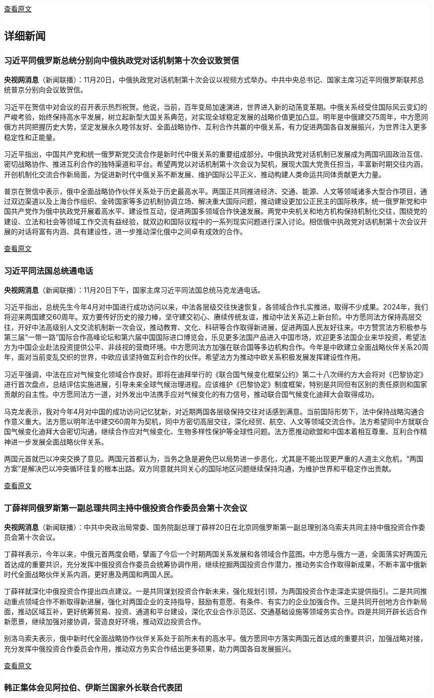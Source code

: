 [查看原文](https://tv.cctv.com/2023/11/20/VIDEzVgNR8FJBmcw8wCDBk8r231120.shtml)

## 详细新闻

### 习近平同俄罗斯总统分别向中俄执政党对话机制第十次会议致贺信

**央视网消息**（新闻联播）：11月20日，中俄执政党对话机制第十次会议以视频方式举办。中共中央总书记、国家主席习近平同俄罗斯联邦总统普京分别向会议致贺信。

习近平在贺信中对会议的召开表示热烈祝贺。他说，当前，百年变局加速演进，世界进入新的动荡变革期。中俄关系经受住国际风云变幻的严峻考验，始终保持高水平发展，树立起新型大国关系典范，对实现全球稳定发展的战略价值更加凸显。明年是中俄建交75周年，中方愿同俄方共同把握历史大势，坚定发展永久睦邻友好、全面战略协作、互利合作共赢的中俄关系，有力促进两国各自发展振兴，为世界注入更多稳定性和正能量。

习近平指出，中国共产党和统一俄罗斯党交流合作是新时代中俄关系的重要组成部分。中俄执政党对话机制已发展成为两国巩固政治互信、密切战略协作、推进互利合作的独特渠道和平台。希望两党以对话机制第十次会议为契机，展现大国大党责任担当，丰富新时期交往内涵，开创机制化交流合作新局面，为促进新时代中俄关系不断发展、维护国际公平正义、推动构建人类命运共同体贡献更大力量。

普京在贺信中表示，俄中全面战略协作伙伴关系处于历史最高水平。两国正共同推进经济、交通、能源、人文等领域诸多大型合作项目，通过双边渠道以及上海合作组织、金砖国家等多边机制协调立场、解决重大国际问题，推动建设更加公正民主的国际秩序。统一俄罗斯党和中国共产党作为俄中执政党开展着高水平、建设性互动，促进两国多领域合作快速发展。两党中央机关和地方机构保持机制化交往，围绕党的建设、立法和社会等领域工作交流有益经验，就双边和国际议程中的一系列现实问题进行深入讨论。相信俄中执政党对话机制第十次会议开展的对话将富有内涵、具有建设性，进一步推动深化俄中之间卓有成效的合作。

[查看原文](https://tv.cctv.com/2023/11/20/VIDETMAYe7JTUU2HMJ0UjjDW231120.shtml)

### 习近平同法国总统通电话

**央视网消息**（新闻联播）：11月20日下午，国家主席习近平同法国总统马克龙通电话。

习近平指出，总统先生今年4月对中国进行成功访问以来，中法各层级交往快速恢复，各领域合作扎实推进，取得不少成果。2024年，我们将迎来两国建交60周年。双方要传好历史的接力棒，坚守建交初心、赓续传统友谊，推动中法关系迈上新台阶。中方愿同法方保持高层交往，开好中法高级别人文交流机制新一次会议，推动教育、文化、科研等合作取得新进展，促进两国人民友好往来。中方赞赏法方积极参与第三届“一带一路”国际合作高峰论坛和第六届中国国际进口博览会，乐见更多法国产品进入中国市场，欢迎更多法国企业来华投资，希望法方为中国企业赴法投资提供公平、非歧视的营商环境。中方愿同法方加强在联合国等多边机构合作。今年是中欧建立全面战略伙伴关系20周年，面对当前变乱交织的世界，中欧应该坚持做互利合作的伙伴。希望法方为推动中欧关系积极发展发挥建设性作用。

习近平强调，中法在应对气候变化领域合作良好。即将在迪拜举行的《联合国气候变化框架公约》第二十八次缔约方大会将对《巴黎协定》进行首次盘点，总结评估实施进展，引导未来全球气候治理进程。应该维护《巴黎协定》制度框架，特别是共同但有区别的责任原则和国家贡献的自主性。中方愿同法方一道，对外发出中法携手应对气候变化的有力信号，推动联合国气候变化迪拜大会取得成功。

马克龙表示，我对今年4月对中国的成功访问记忆犹新，对近期两国各层级保持交往对话感到满意。当前国际形势下，法中保持战略沟通合作意义重大。法方愿以明年法中建交60周年为契机，同中方密切高层交往，深化经贸、航空、人文等领域交流合作。法方希望同中方就联合国气候变化迪拜大会密切沟通，继续合作应对气候变化、生物多样性保护等全球性问题。法方愿推动欧盟和中国本着相互尊重、互利合作精神进一步发展全面战略伙伴关系。

两国元首就巴以冲突交换了意见。两国元首都认为，当务之急是避免巴以局势进一步恶化，尤其是不能出现更严重的人道主义危机，“两国方案”是解决巴以冲突循环往复的根本出路。双方同意就共同关心的国际地区问题继续保持沟通，为维护世界和平稳定作出贡献。

[查看原文](https://tv.cctv.com/2023/11/20/VIDE5en8KydYdYYKk8DtL36z231120.shtml)

### 丁薛祥同俄罗斯第一副总理共同主持中俄投资合作委员会第十次会议

**央视网消息**（新闻联播）：中共中央政治局常委、国务院副总理丁薛祥20日在北京同俄罗斯第一副总理别洛乌索夫共同主持中俄投资合作委员会第十次会议。

丁薛祥表示，今年以来，中俄元首两度会晤，擘画了今后一个时期两国关系发展和各领域合作蓝图。中方愿与俄方一道，全面落实好两国元首达成的重要共识，充分发挥中俄投资合作委员会统筹协调作用，继续挖掘两国投资合作潜力，推动务实合作取得新成果，不断丰富中俄新时代全面战略伙伴关系内涵，更好惠及两国和两国人民。

丁薛祥就深化中俄投资合作提出四点建议。一是共同谋划投资合作新未来，强化规划引领，为两国投资合作走深走实提供指引。二是共同推动重点领域合作不断取得新进展，强化对两国企业的支持指导，鼓励有意愿、有条件、有实力的企业加强合作。三是共同开创地方合作新局面，推动区域互补，更好统筹贸易、投资、通道和平台建设，深化农业合作示范区、交通基础设施等领域务实合作。四是共同开辟长远合作新愿景，继续加强对接协调，营造良好环境，推动双边投资合作。

别洛乌索夫表示，俄中新时代全面战略协作伙伴关系处于前所未有的高水平。俄方愿同中方落实两国元首达成的重要共识，加强战略对接，充分发挥中俄投资合作委员会作用，推动双方务实合作结出更多硕果，助力两国各自发展振兴。

[查看原文](https://tv.cctv.com/2023/11/20/VIDEj26T1o1DgaHEM187Bs6P231120.shtml)

### 韩正集体会见阿拉伯、伊斯兰国家外长联合代表团
